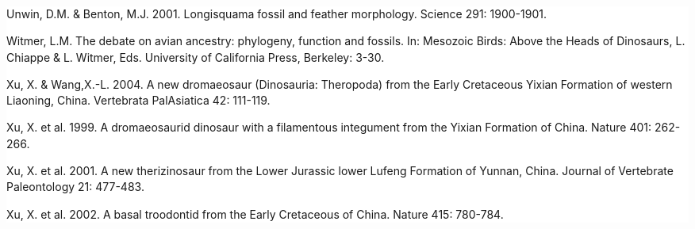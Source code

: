 Unwin, D.M. & Benton, M.J. 2001. Longisquama fossil and feather morphology. Science 291: 1900-1901.

Witmer, L.M. The debate on avian ancestry: phylogeny, function and fossils. In: Mesozoic Birds: Above the Heads of Dinosaurs, L. Chiappe & L. Witmer, Eds. University of California Press, Berkeley: 3-30.

Xu, X. & Wang,X.-L. 2004. A new dromaeosaur (Dinosauria: Theropoda) from the Early Cretaceous Yixian Formation of western Liaoning, China. Vertebrata PalAsiatica 42: 111-119.

Xu, X. et al. 1999. A dromaeosaurid dinosaur with a filamentous integument from the Yixian Formation of China. Nature 401: 262-266. 

Xu, X. et al. 2001. A new therizinosaur from the Lower Jurassic lower Lufeng Formation of Yunnan, China. Journal of Vertebrate Paleontology 21: 477-483.

Xu, X. et al. 2002. A basal troodontid from the Early Cretaceous of China. Nature 415: 780-784.
